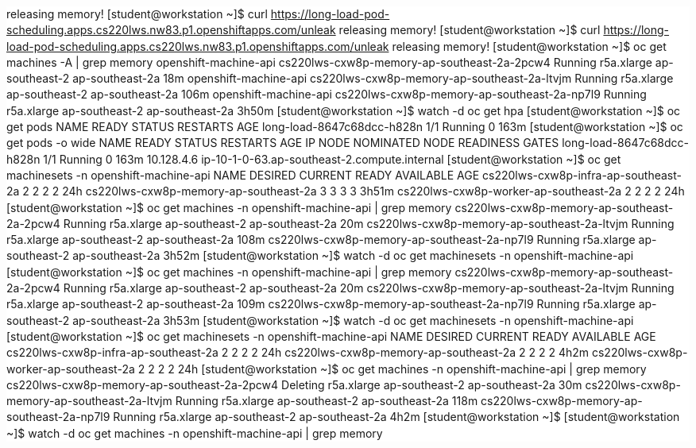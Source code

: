 releasing memory!
[student@workstation ~]$ curl https://long-load-pod-scheduling.apps.cs220lws.nw83.p1.openshiftapps.com/unleak
releasing memory!
[student@workstation ~]$ curl https://long-load-pod-scheduling.apps.cs220lws.nw83.p1.openshiftapps.com/unleak
releasing memory!
[student@workstation ~]$ oc get machines -A | grep memory 
openshift-machine-api   cs220lws-cxw8p-memory-ap-southeast-2a-2pcw4   Running   r5a.xlarge   ap-southeast-2   ap-southeast-2a   18m
openshift-machine-api   cs220lws-cxw8p-memory-ap-southeast-2a-ltvjm   Running   r5a.xlarge   ap-southeast-2   ap-southeast-2a   106m
openshift-machine-api   cs220lws-cxw8p-memory-ap-southeast-2a-np7l9   Running   r5a.xlarge   ap-southeast-2   ap-southeast-2a   3h50m
[student@workstation ~]$ watch -d oc get hpa
[student@workstation ~]$ oc get pods 
NAME                         READY   STATUS    RESTARTS   AGE
long-load-8647c68dcc-h828n   1/1     Running   0          163m
[student@workstation ~]$ oc get pods -o wide 
NAME                         READY   STATUS    RESTARTS   AGE    IP           NODE                                           NOMINATED NODE   READINESS GATES
long-load-8647c68dcc-h828n   1/1     Running   0          163m   10.128.4.6   ip-10-1-0-63.ap-southeast-2.compute.internal   <none>           <none>
[student@workstation ~]$ oc get machinesets -n openshift-machine-api 
NAME                                    DESIRED   CURRENT   READY   AVAILABLE   AGE
cs220lws-cxw8p-infra-ap-southeast-2a    2         2         2       2           24h
cs220lws-cxw8p-memory-ap-southeast-2a   3         3         3       3           3h51m
cs220lws-cxw8p-worker-ap-southeast-2a   2         2         2       2           24h
[student@workstation ~]$ oc get machines -n openshift-machine-api  | grep memory 
cs220lws-cxw8p-memory-ap-southeast-2a-2pcw4   Running   r5a.xlarge   ap-southeast-2   ap-southeast-2a   20m
cs220lws-cxw8p-memory-ap-southeast-2a-ltvjm   Running   r5a.xlarge   ap-southeast-2   ap-southeast-2a   108m
cs220lws-cxw8p-memory-ap-southeast-2a-np7l9   Running   r5a.xlarge   ap-southeast-2   ap-southeast-2a   3h52m
[student@workstation ~]$ watch -d oc get machinesets -n openshift-machine-api 
[student@workstation ~]$ oc get machines -n openshift-machine-api  | grep memory 
cs220lws-cxw8p-memory-ap-southeast-2a-2pcw4   Running   r5a.xlarge   ap-southeast-2   ap-southeast-2a   20m
cs220lws-cxw8p-memory-ap-southeast-2a-ltvjm   Running   r5a.xlarge   ap-southeast-2   ap-southeast-2a   109m
cs220lws-cxw8p-memory-ap-southeast-2a-np7l9   Running   r5a.xlarge   ap-southeast-2   ap-southeast-2a   3h53m
[student@workstation ~]$ watch -d oc get machinesets -n openshift-machine-api 
[student@workstation ~]$ oc get machinesets -n openshift-machine-api 
NAME                                    DESIRED   CURRENT   READY   AVAILABLE   AGE
cs220lws-cxw8p-infra-ap-southeast-2a    2         2         2       2           24h
cs220lws-cxw8p-memory-ap-southeast-2a   2         2         2       2           4h2m
cs220lws-cxw8p-worker-ap-southeast-2a   2         2         2       2           24h
[student@workstation ~]$ oc get machines -n openshift-machine-api  | grep memory 
cs220lws-cxw8p-memory-ap-southeast-2a-2pcw4   Deleting   r5a.xlarge   ap-southeast-2   ap-southeast-2a   30m
cs220lws-cxw8p-memory-ap-southeast-2a-ltvjm   Running    r5a.xlarge   ap-southeast-2   ap-southeast-2a   118m
cs220lws-cxw8p-memory-ap-southeast-2a-np7l9   Running    r5a.xlarge   ap-southeast-2   ap-southeast-2a   4h2m
[student@workstation ~]$ 
[student@workstation ~]$ watch -d oc get machines -n openshift-machine-api  | grep memory 

